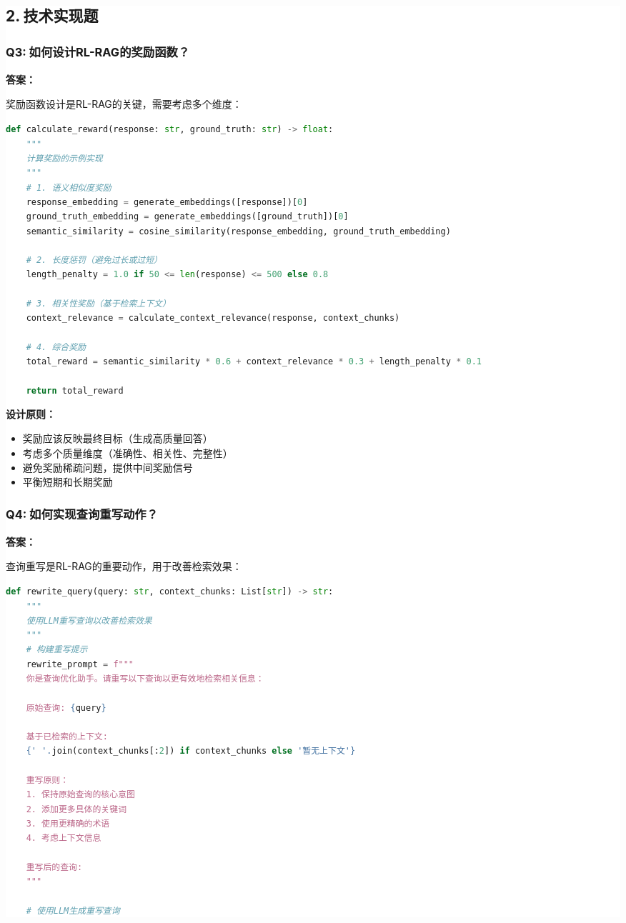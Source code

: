 ## 2. 技术实现题

### Q3: 如何设计RL-RAG的奖励函数？

**答案：**

奖励函数设计是RL-RAG的关键，需要考虑多个维度：

```python
def calculate_reward(response: str, ground_truth: str) -> float:
    """
    计算奖励的示例实现
    """
    # 1. 语义相似度奖励
    response_embedding = generate_embeddings([response])[0]
    ground_truth_embedding = generate_embeddings([ground_truth])[0]
    semantic_similarity = cosine_similarity(response_embedding, ground_truth_embedding)
    
    # 2. 长度惩罚（避免过长或过短）
    length_penalty = 1.0 if 50 <= len(response) <= 500 else 0.8
    
    # 3. 相关性奖励（基于检索上下文）
    context_relevance = calculate_context_relevance(response, context_chunks)
    
    # 4. 综合奖励
    total_reward = semantic_similarity * 0.6 + context_relevance * 0.3 + length_penalty * 0.1
    
    return total_reward
```

**设计原则：**
- 奖励应该反映最终目标（生成高质量回答）
- 考虑多个质量维度（准确性、相关性、完整性）
- 避免奖励稀疏问题，提供中间奖励信号
- 平衡短期和长期奖励

### Q4: 如何实现查询重写动作？

**答案：**

查询重写是RL-RAG的重要动作，用于改善检索效果：

```python
def rewrite_query(query: str, context_chunks: List[str]) -> str:
    """
    使用LLM重写查询以改善检索效果
    """
    # 构建重写提示
    rewrite_prompt = f"""
    你是查询优化助手。请重写以下查询以更有效地检索相关信息：
    
    原始查询: {query}
    
    基于已检索的上下文:
    {' '.join(context_chunks[:2]) if context_chunks else '暂无上下文'}
    
    重写原则：
    1. 保持原始查询的核心意图
    2. 添加更多具体的关键词
    3. 使用更精确的术语
    4. 考虑上下文信息
    
    重写后的查询:
    """
    
    # 使用LLM生成重写查询
```